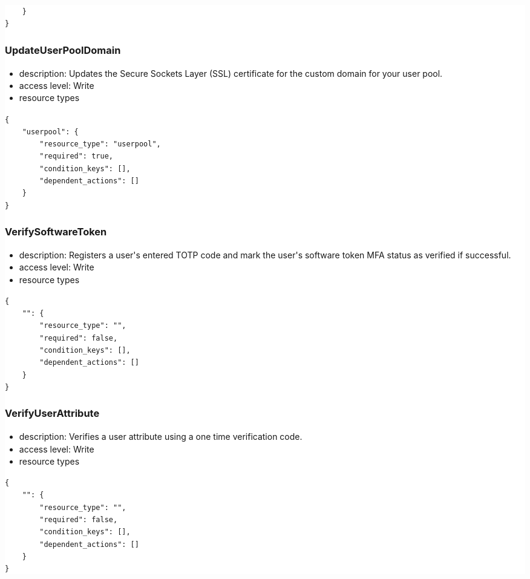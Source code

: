 ```
    }
}
```
### UpdateUserPoolDomain
- description: Updates the Secure Sockets Layer (SSL) certificate for the custom domain for your user pool.
- access level: Write
- resource types
```
{
    "userpool": {
        "resource_type": "userpool",
        "required": true,
        "condition_keys": [],
        "dependent_actions": []
    }
}
```
### VerifySoftwareToken
- description: Registers a user's entered TOTP code and mark the user's software token MFA status as verified if successful.
- access level: Write
- resource types
```
{
    "": {
        "resource_type": "",
        "required": false,
        "condition_keys": [],
        "dependent_actions": []
    }
}
```
### VerifyUserAttribute
- description: Verifies a user attribute using a one time verification code.
- access level: Write
- resource types
```
{
    "": {
        "resource_type": "",
        "required": false,
        "condition_keys": [],
        "dependent_actions": []
    }
}
```
